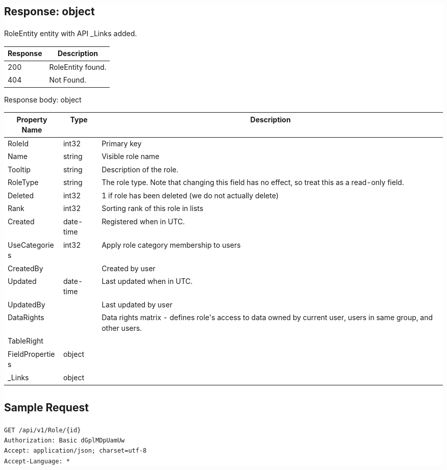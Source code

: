 
## Response: object




RoleEntity entity with API _Links added.

| Response | Description |
|----------------|-------------|
| 200 | RoleEntity found. |
| 404 | Not Found. |

Response body: object

| Property Name | Type |  Description |
|----------------|------|--------------|
| RoleId | int32 | Primary key |
| Name | string | Visible role name |
| Tooltip | string | Description of the role. |
| RoleType | string | The role type. Note that changing this field has no effect, so treat this as a read-only field. |
| Deleted | int32 | 1 if role has been deleted (we do not actually delete) |
| Rank | int32 | Sorting rank of this role in lists |
| Created | date-time | Registered when  in UTC. |
| UseCategories | int32 | Apply role category membership to users |
| CreatedBy |  | Created by user |
| Updated | date-time | Last updated when  in UTC. |
| UpdatedBy |  | Last updated by user |
| DataRights |  | Data rights matrix - defines role's access to data owned by current user, users in same group, and other users. |
| TableRight |  |  |
| FieldProperties | object |  |
| _Links | object |  |

## Sample Request

```http!
GET /api/v1/Role/{id}
Authorization: Basic dGplMDpUamUw
Accept: application/json; charset=utf-8
Accept-Language: *
```
